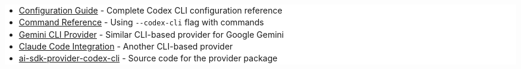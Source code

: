 - [Configuration Guide](../configuration.md#codex-cli-provider) - Complete Codex CLI configuration reference
- [Command Reference](../command-reference.md) - Using `--codex-cli` flag with commands
- [Gemini CLI Provider](./gemini-cli.md) - Similar CLI-based provider for Google Gemini
- [Claude Code Integration](../claude-code-integration.md) - Another CLI-based provider
- [ai-sdk-provider-codex-cli](https://github.com/ben-vargas/ai-sdk-provider-codex-cli) - Source code for the provider package

